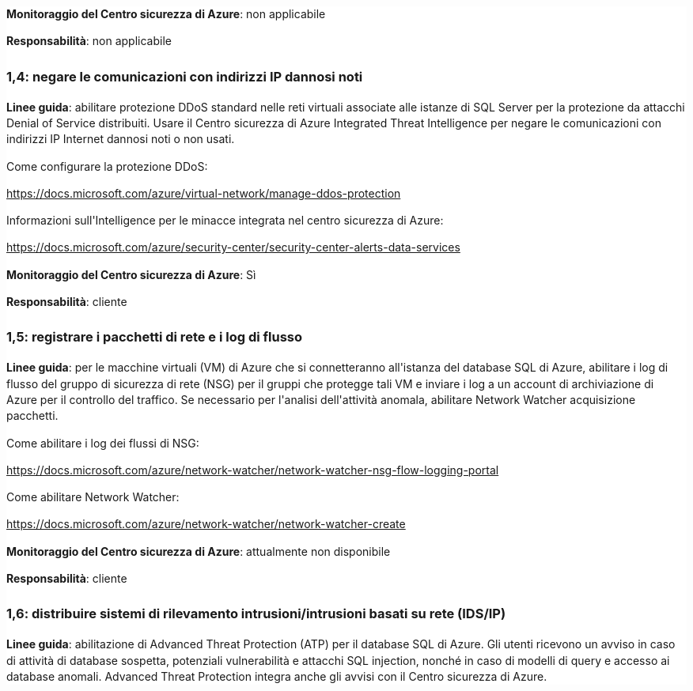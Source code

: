 **Monitoraggio del Centro sicurezza di Azure**: non applicabile

**Responsabilità**: non applicabile

### <a name="14-deny-communications-with-known-malicious-ip-addresses"></a>1,4: negare le comunicazioni con indirizzi IP dannosi noti

**Linee guida**: abilitare protezione DDoS standard nelle reti virtuali associate alle istanze di SQL Server per la protezione da attacchi Denial of Service distribuiti. Usare il Centro sicurezza di Azure Integrated Threat Intelligence per negare le comunicazioni con indirizzi IP Internet dannosi noti o non usati.


Come configurare la protezione DDoS:

https://docs.microsoft.com/azure/virtual-network/manage-ddos-protection


Informazioni sull'Intelligence per le minacce integrata nel centro sicurezza di Azure:

https://docs.microsoft.com/azure/security-center/security-center-alerts-data-services

**Monitoraggio del Centro sicurezza di Azure**: Sì

**Responsabilità**: cliente

### <a name="15-record-network-packets-and-flow-logs"></a>1,5: registrare i pacchetti di rete e i log di flusso

**Linee guida**: per le macchine virtuali (VM) di Azure che si connetteranno all'istanza del database SQL di Azure, abilitare i log di flusso del gruppo di sicurezza di rete (NSG) per il gruppi che protegge tali VM e inviare i log a un account di archiviazione di Azure per il controllo del traffico. Se necessario per l'analisi dell'attività anomala, abilitare Network Watcher acquisizione pacchetti.


Come abilitare i log dei flussi di NSG:

https://docs.microsoft.com/azure/network-watcher/network-watcher-nsg-flow-logging-portal


Come abilitare Network Watcher:

https://docs.microsoft.com/azure/network-watcher/network-watcher-create

**Monitoraggio del Centro sicurezza di Azure**: attualmente non disponibile

**Responsabilità**: cliente

### <a name="16-deploy-network-based-intrusion-detectionintrusion-prevention-systems-idsips"></a>1,6: distribuire sistemi di rilevamento intrusioni/intrusioni basati su rete (IDS/IP)

**Linee guida**: abilitazione di Advanced Threat Protection (ATP) per il database SQL di Azure.  Gli utenti ricevono un avviso in caso di attività di database sospetta, potenziali vulnerabilità e attacchi SQL injection, nonché in caso di modelli di query e accesso ai database anomali. Advanced Threat Protection integra anche gli avvisi con il Centro sicurezza di Azure.
